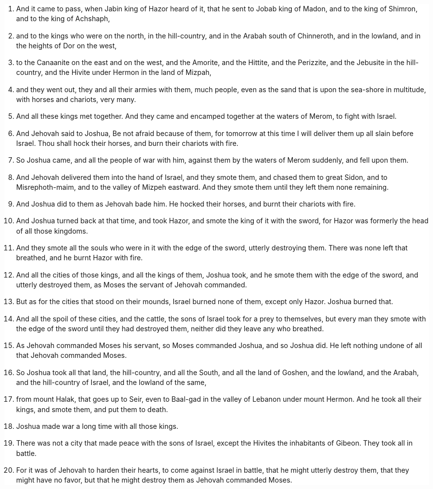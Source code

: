 1. And it came to pass, when Jabin king of Hazor heard of it, that he sent to Jobab king of Madon, and to the king of Shimron, and to the king of Achshaph,

2. and to the kings who were on the north, in the hill-country, and in the Arabah south of Chinneroth, and in the lowland, and in the heights of Dor on the west,

3. to the Canaanite on the east and on the west, and the Amorite, and the Hittite, and the Perizzite, and the Jebusite in the hill-country, and the Hivite under Hermon in the land of Mizpah,

4. and they went out, they and all their armies with them, much people, even as the sand that is upon the sea-shore in multitude, with horses and chariots, very many.

5. And all these kings met together. And they came and encamped together at the waters of Merom, to fight with Israel.

6. And Jehovah said to Joshua, Be not afraid because of them, for tomorrow at this time I will deliver them up all slain before Israel. Thou shall hock their horses, and burn their chariots with fire.

7. So Joshua came, and all the people of war with him, against them by the waters of Merom suddenly, and fell upon them.

8. And Jehovah delivered them into the hand of Israel, and they smote them, and chased them to great Sidon, and to Misrephoth-maim, and to the valley of Mizpeh eastward. And they smote them until they left them none remaining.

9. And Joshua did to them as Jehovah bade him. He hocked their horses, and burnt their chariots with fire.

10. And Joshua turned back at that time, and took Hazor, and smote the king of it with the sword, for Hazor was formerly the head of all those kingdoms.

11. And they smote all the souls who were in it with the edge of the sword, utterly destroying them. There was none left that breathed, and he burnt Hazor with fire.

12. And all the cities of those kings, and all the kings of them, Joshua took, and he smote them with the edge of the sword, and utterly destroyed them, as Moses the servant of Jehovah commanded.

13. But as for the cities that stood on their mounds, Israel burned none of them, except only Hazor. Joshua burned that.

14. And all the spoil of these cities, and the cattle, the sons of Israel took for a prey to themselves, but every man they smote with the edge of the sword until they had destroyed them, neither did they leave any who breathed.

15. As Jehovah commanded Moses his servant, so Moses commanded Joshua, and so Joshua did. He left nothing undone of all that Jehovah commanded Moses.

16. So Joshua took all that land, the hill-country, and all the South, and all the land of Goshen, and the lowland, and the Arabah, and the hill-country of Israel, and the lowland of the same,

17. from mount Halak, that goes up to Seir, even to Baal-gad in the valley of Lebanon under mount Hermon. And he took all their kings, and smote them, and put them to death.

18. Joshua made war a long time with all those kings.

19. There was not a city that made peace with the sons of Israel, except the Hivites the inhabitants of Gibeon. They took all in battle.

20. For it was of Jehovah to harden their hearts, to come against Israel in battle, that he might utterly destroy them, that they might have no favor, but that he might destroy them as Jehovah commanded Moses.
